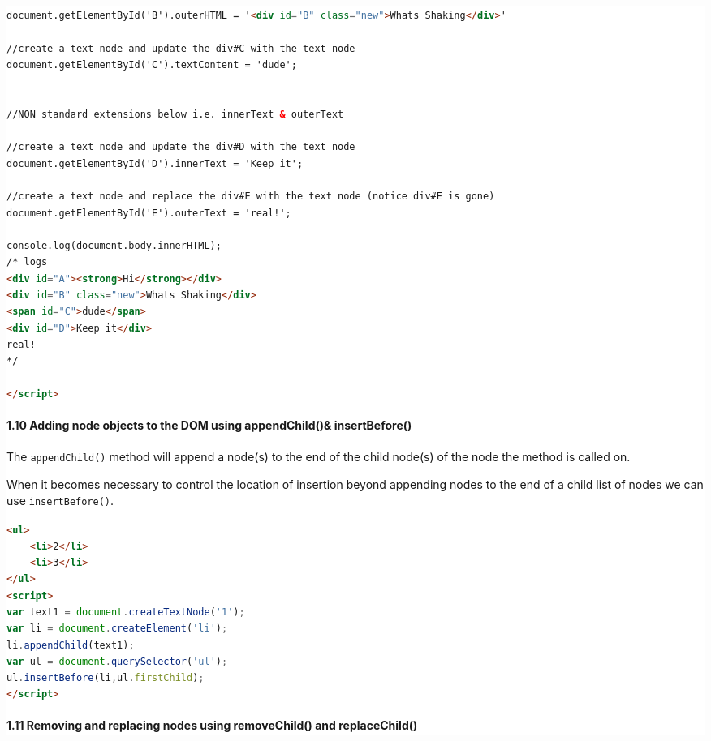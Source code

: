 ```html
document.getElementById('B').outerHTML = '<div id="B" class="new">Whats Shaking</div>'

//create a text node and update the div#C with the text node
document.getElementById('C').textContent = 'dude';


//NON standard extensions below i.e. innerText & outerText

//create a text node and update the div#D with the text node
document.getElementById('D').innerText = 'Keep it';

//create a text node and replace the div#E with the text node (notice div#E is gone)
document.getElementById('E').outerText = 'real!';

console.log(document.body.innerHTML);
/* logs
<div id="A"><strong>Hi</strong></div>
<div id="B" class="new">Whats Shaking</div>
<span id="C">dude</span>
<div id="D">Keep it</div>
real!
*/

</script>
```


#### 1.10 Adding node objects to the DOM using appendChild()& insertBefore()


The `appendChild()` method will append a node(s) to the end of the child node(s) of the node the method is called on.

When it becomes necessary to control the location of insertion beyond appending nodes to the end of a child list of nodes we can use `insertBefore()`.

```html
<ul>
    <li>2</li>
    <li>3</li>
</ul>
<script>
var text1 = document.createTextNode('1');
var li = document.createElement('li');
li.appendChild(text1);
var ul = document.querySelector('ul');
ul.insertBefore(li,ul.firstChild);
</script>

```

#### 1.11 Removing and replacing nodes using removeChild() and replaceChild()
